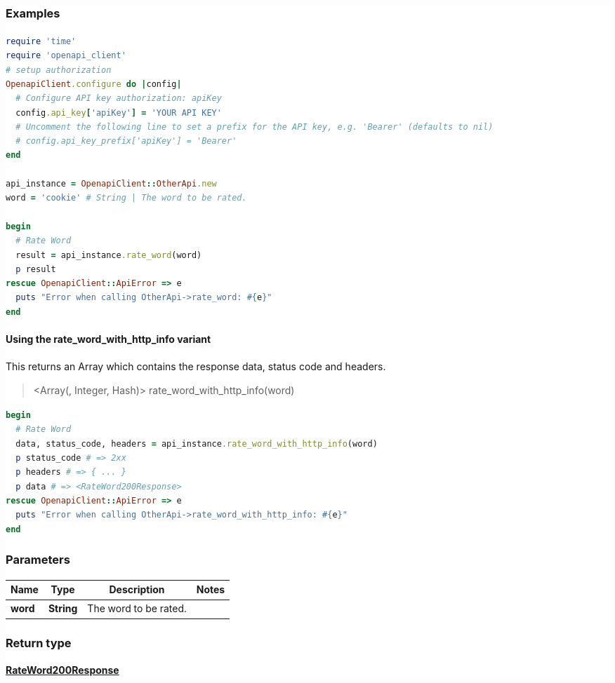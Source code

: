 ### Examples

```ruby
require 'time'
require 'openapi_client'
# setup authorization
OpenapiClient.configure do |config|
  # Configure API key authorization: apiKey
  config.api_key['apiKey'] = 'YOUR API KEY'
  # Uncomment the following line to set a prefix for the API key, e.g. 'Bearer' (defaults to nil)
  # config.api_key_prefix['apiKey'] = 'Bearer'
end

api_instance = OpenapiClient::OtherApi.new
word = 'cookie' # String | The word to be rated.

begin
  # Rate Word
  result = api_instance.rate_word(word)
  p result
rescue OpenapiClient::ApiError => e
  puts "Error when calling OtherApi->rate_word: #{e}"
end
```

#### Using the rate_word_with_http_info variant

This returns an Array which contains the response data, status code and headers.

> <Array(<RateWord200Response>, Integer, Hash)> rate_word_with_http_info(word)

```ruby
begin
  # Rate Word
  data, status_code, headers = api_instance.rate_word_with_http_info(word)
  p status_code # => 2xx
  p headers # => { ... }
  p data # => <RateWord200Response>
rescue OpenapiClient::ApiError => e
  puts "Error when calling OtherApi->rate_word_with_http_info: #{e}"
end
```

### Parameters

| Name | Type | Description | Notes |
| ---- | ---- | ----------- | ----- |
| **word** | **String** | The word to be rated. |  |

### Return type

[**RateWord200Response**](RateWord200Response.md)

